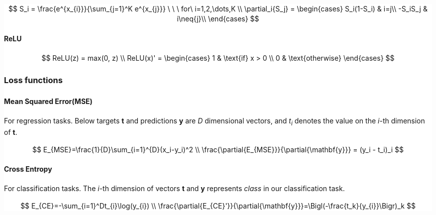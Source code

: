 $$
S_i = \frac{e^{x_{i}}}{\sum_{j=1}^K e^{x_{j}}} \ \ \ for\ i=1,2,\dots,K \\
\partial_i{S_j} =
\begin{cases}
S_i(1-S_i) & i=j\\
-S_iS_j & i\neq{j}\\
\end{cases}
$$

#### **ReLU**

$$
ReLU(z) = max(0, z) \\
ReLU(x)' =
\begin{cases}
1 & \text{if} x > 0 \\
0 & \text{otherwise}
\end{cases}
$$

### Loss functions

#### **Mean Squared Error(MSE)**

For regression tasks. Below targets $\mathbf{t}$ and predictions $\mathbf{y}$ are $D$ dimensional vectors, and $t_i$ denotes the value on the $i$-th dimension of $\mathbf{t}$.

$$
E_{MSE}=\frac{1}{D}\sum_{i=1}^{D}(x_i-y_i)^2 \\
\frac{\partial{E_{MSE}}}{\partial{\mathbf{y}}} = (y_i - t_i)_i
$$

#### **Cross Entropy**

For classification tasks. The $i$-th dimension of vectors $\mathbf{t}$ and $\mathbf{y}$ represents _class_ in our classification task.

$$
E_{CE}=-\sum_{i=1}^Dt_{i}\log(y_{i}) \\
\frac{\partial{E_{CE}'}}{\partial{\mathbf{y}}}=\Bigl(-\frac{t_k}{y_{i}}\Bigr)_k
$$

